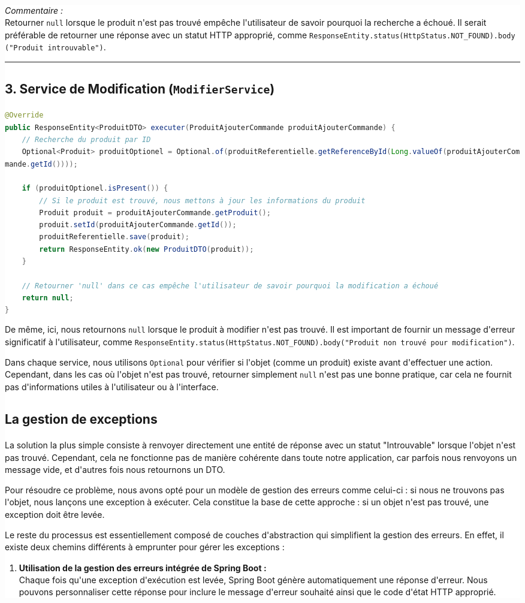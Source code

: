 _Commentaire :_  
Retourner `null` lorsque le produit n'est pas trouvé empêche l'utilisateur de savoir pourquoi la recherche a échoué. Il serait préférable de retourner une réponse avec un statut HTTP approprié, comme `ResponseEntity.status(HttpStatus.NOT_FOUND).body("Produit introuvable")`.

---

## 3. Service de Modification (`ModifierService`)

```java
@Override
public ResponseEntity<ProduitDTO> executer(ProduitAjouterCommande produitAjouterCommande) {
    // Recherche du produit par ID
    Optional<Produit> produitOptionel = Optional.of(produitReferentielle.getReferenceById(Long.valueOf(produitAjouterCommande.getId())));

    if (produitOptionel.isPresent()) {
        // Si le produit est trouvé, nous mettons à jour les informations du produit
        Produit produit = produitAjouterCommande.getProduit();
        produit.setId(produitAjouterCommande.getId());
        produitReferentielle.save(produit);
        return ResponseEntity.ok(new ProduitDTO(produit));
    }

    // Retourner 'null' dans ce cas empêche l'utilisateur de savoir pourquoi la modification a échoué
    return null;
}
```

De même, ici, nous retournons `null` lorsque le produit à modifier n'est pas trouvé. Il est important de fournir un message d'erreur significatif à l'utilisateur, comme `ResponseEntity.status(HttpStatus.NOT_FOUND).body("Produit non trouvé pour modification")`.

Dans chaque service, nous utilisons `Optional` pour vérifier si l'objet (comme un produit) existe avant d'effectuer une action. Cependant, dans les cas où l'objet n'est pas trouvé, retourner simplement `null` n'est pas une bonne pratique, car cela ne fournit pas d'informations utiles à l'utilisateur ou à l'interface.

## La gestion de exceptions

La solution la plus simple consiste à renvoyer directement une entité de réponse avec un statut "Introuvable" lorsque l'objet n'est pas trouvé. Cependant, cela ne fonctionne pas de manière cohérente dans toute notre application, car parfois nous renvoyons un message vide, et d'autres fois nous retournons un DTO.

Pour résoudre ce problème, nous avons opté pour un modèle de gestion des erreurs comme celui-ci : si nous ne trouvons pas l'objet, nous lançons une exception à exécuter. Cela constitue la base de cette approche : si un objet n'est pas trouvé, une exception doit être levée.

Le reste du processus est essentiellement composé de couches d'abstraction qui simplifient la gestion des erreurs. En effet, il existe deux chemins différents à emprunter pour gérer les exceptions :

1. **Utilisation de la gestion des erreurs intégrée de Spring Boot :**  
   Chaque fois qu'une exception d'exécution est levée, Spring Boot génère automatiquement une réponse d'erreur. Nous pouvons personnaliser cette réponse pour inclure le message d'erreur souhaité ainsi que le code d'état HTTP approprié.
